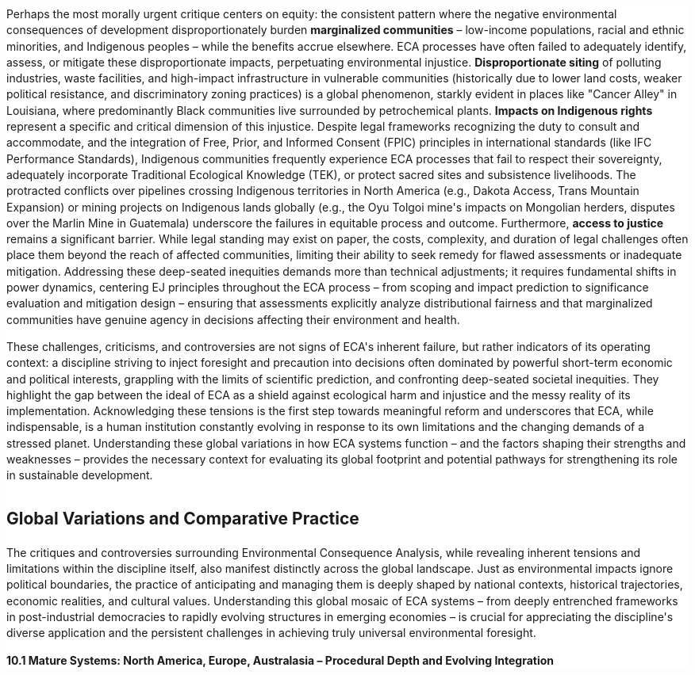 Perhaps the most morally urgent critique centers on equity: the consistent pattern where the negative environmental consequences of development disproportionately burden **marginalized communities** – low-income populations, racial and ethnic minorities, and Indigenous peoples – while the benefits accrue elsewhere. ECA processes have often failed to adequately identify, assess, or mitigate these disproportionate impacts, perpetuating environmental injustice. **Disproportionate siting** of polluting industries, waste facilities, and high-impact infrastructure in vulnerable communities (historically due to lower land costs, weaker political resistance, and discriminatory zoning practices) is a global phenomenon, starkly evident in places like "Cancer Alley" in Louisiana, where predominantly Black communities live surrounded by petrochemical plants. **Impacts on Indigenous rights** represent a specific and critical dimension of this injustice. Despite legal frameworks recognizing the duty to consult and accommodate, and the integration of Free, Prior, and Informed Consent (FPIC) principles in international standards (like IFC Performance Standards), Indigenous communities frequently experience ECA processes that fail to respect their sovereignty, adequately incorporate Traditional Ecological Knowledge (TEK), or protect sacred sites and subsistence livelihoods. The protracted conflicts over pipelines crossing Indigenous territories in North America (e.g., Dakota Access, Trans Mountain Expansion) or mining projects on Indigenous lands globally (e.g., the Oyu Tolgoi mine's impacts on Mongolian herders, disputes over the Marlin Mine in Guatemala) underscore the failures in equitable process and outcome. Furthermore, **access to justice** remains a significant barrier. While legal standing may exist on paper, the costs, complexity, and duration of legal challenges often place them beyond the reach of affected communities, limiting their ability to seek remedy for flawed assessments or inadequate mitigation. Addressing these deep-seated inequities demands more than technical adjustments; it requires fundamental shifts in power dynamics, centering EJ principles throughout the ECA process – from scoping and impact prediction to significance evaluation and mitigation design – ensuring that assessments explicitly analyze distributional fairness and that marginalized communities have genuine agency in decisions affecting their environment and health.

These challenges, criticisms, and controversies are not signs of ECA's inherent failure, but rather indicators of its operating context: a discipline striving to inject foresight and precaution into decisions often dominated by powerful short-term economic and political interests, grappling with the limits of scientific prediction, and confronting deep-seated societal inequities. They highlight the gap between the ideal of ECA as a shield against ecological harm and injustice and the messy reality of its implementation. Acknowledging these tensions is the first step towards meaningful reform and underscores that ECA, while indispensable, is a human institution constantly evolving in response to its own limitations and the changing demands of a stressed planet. Understanding these global variations in how ECA systems function – and the factors shaping their strengths and weaknesses – provides the necessary context for evaluating its global footprint and potential pathways for strengthening its role in sustainable development.

## Global Variations and Comparative Practice

The critiques and controversies surrounding Environmental Consequence Analysis, while revealing inherent tensions and limitations within the discipline itself, also manifest distinctly across the global landscape. Just as environmental impacts ignore political boundaries, the practice of anticipating and managing them is deeply shaped by national contexts, historical trajectories, economic realities, and cultural values. Understanding this global mosaic of ECA systems – from deeply entrenched frameworks in post-industrial democracies to rapidly evolving structures in emerging economies – is crucial for appreciating the discipline's diverse application and the persistent challenges in achieving truly universal environmental foresight.

**10.1 Mature Systems: North America, Europe, Australasia – Procedural Depth and Evolving Integration**